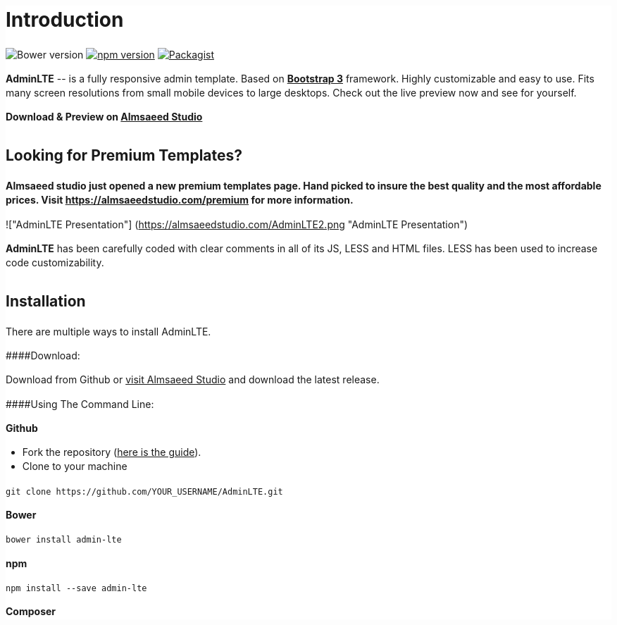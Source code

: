 Introduction
============

![Bower version](https://img.shields.io/bower/v/adminlte.svg)
[![npm version](https://img.shields.io/npm/v/admin-lte.svg)](https://www.npmjs.com/package/admin-lte)
[![Packagist](https://img.shields.io/packagist/v/almasaeed2010/adminlte.svg)](https://packagist.org/packages/almasaeed2010/adminlte)

**AdminLTE** -- is a fully responsive admin template. Based on **[Bootstrap 3](https://github.com/twbs/bootstrap)** framework. Highly customizable and easy to use. Fits many screen resolutions from small mobile devices to large desktops. Check out the live preview now and see for yourself.

**Download & Preview on [Almsaeed Studio](https://almsaeedstudio.com)**

Looking for Premium Templates?
------------------------------
**Almsaeed studio just opened a new premium templates page. Hand picked to insure the best quality and the most affordable prices. Visit https://almsaeedstudio.com/premium for more information.**


!["AdminLTE Presentation"] (https://almsaeedstudio.com/AdminLTE2.png "AdminLTE Presentation")

**AdminLTE** has been carefully coded with clear comments in all of its JS, LESS and HTML files. LESS has been used to increase code customizability.

Installation
------------
There are multiple ways to install AdminLTE.

####Download:

Download from Github or [visit Almsaeed Studio](https://almsaeedstudio.com) and download the latest release.

####Using The Command Line:

**Github**

- Fork the repository ([here is the guide](https://help.github.com/articles/fork-a-repo/)).
- Clone to your machine
```
git clone https://github.com/YOUR_USERNAME/AdminLTE.git
```

**Bower**

```
bower install admin-lte
```

**npm**

```
npm install --save admin-lte
```

**Composer**
